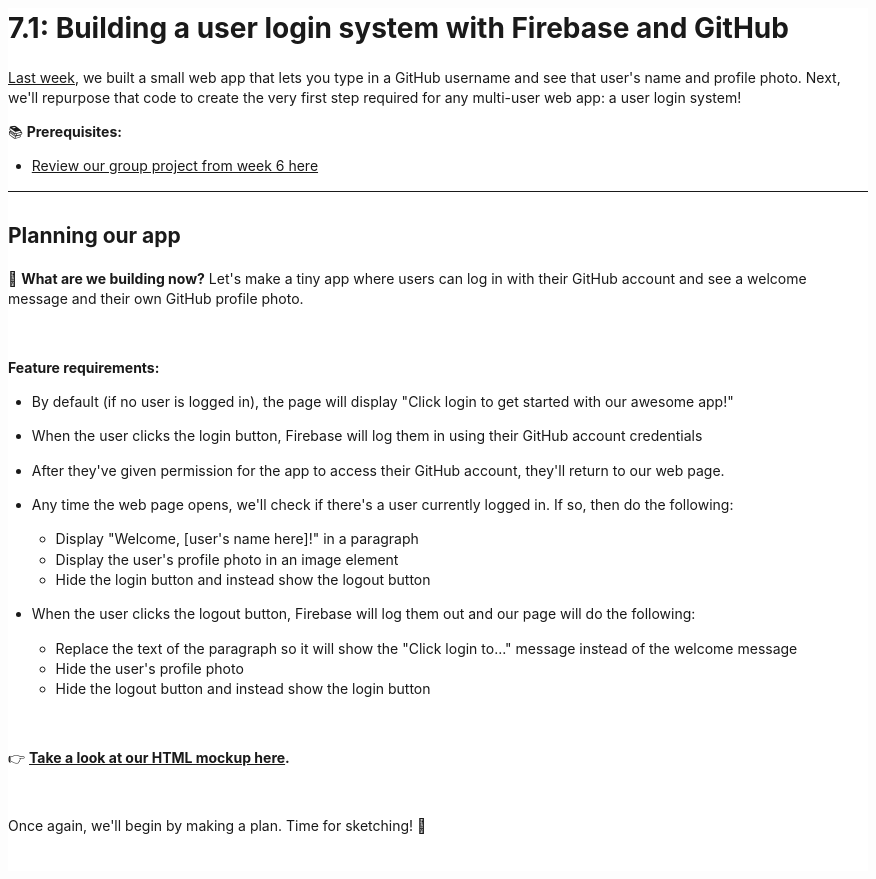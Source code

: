 # 7.1: Building a user login system with Firebase and GitHub

[Last week](https://github.com/LearnTeachCode/intro-javascript-class/tree/may-2018-int/week-6), we built a small web app that lets you type in a GitHub username and see that user's name and profile photo. Next, we'll repurpose that code to create the very first step required for any multi-user web app: a user login system!


:books: **Prerequisites:**
  - [Review our group project from week 6 here](https://github.com/LearnTeachCode/intro-javascript-class/tree/may-2018-int/week-6)

<hr/>

## Planning our app

:hammer: **What are we building now?** Let's make a tiny app where users can log in with their GitHub account and see a welcome message and their own GitHub profile photo.

<br/>

**Feature requirements:**

  - By default (if no user is logged in), the page will display "Click login to get started with our awesome app!"
  
  - When the user clicks the login button, Firebase will log them in using their GitHub account credentials
  
  - After they've given permission for the app to access their GitHub account, they'll return to our web page.
  
  - Any time the web page opens, we'll check if there's a user currently logged in. If so, then do the following:
    - Display "Welcome, [user's name here]!" in a paragraph
    - Display the user's profile photo in an image element
    - Hide the login button and instead show the logout button
    
  - When the user clicks the logout button, Firebase will log them out and our page will do the following:
    - Replace the text of the paragraph so it will show the "Click login to..." message instead of the welcome message
    - Hide the user's profile photo
    - Hide the logout button and instead show the login button

<br/>

:point_right: **[Take a look at our HTML mockup here](https://group-firebase-github-login.glitch.me/).**

<br/>

Once again, we'll begin by making a plan. Time for sketching! :pencil:

<br/>
